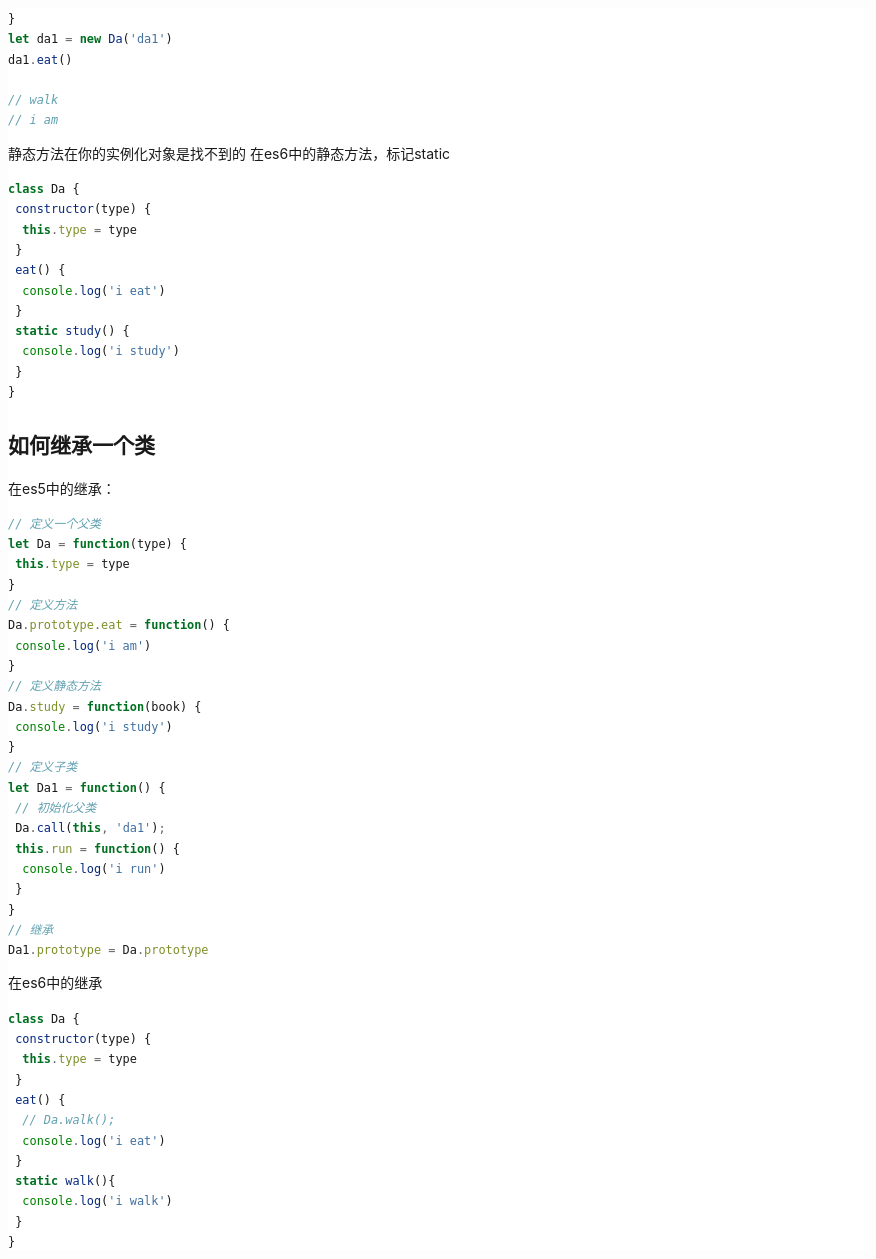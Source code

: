 ```javascript
}
let da1 = new Da('da1')
da1.eat()

// walk
// i am
```
静态方法在你的实例化对象是找不到的
在es6中的静态方法，标记static
```javascript
class Da {
 constructor(type) {
  this.type = type
 }
 eat() {
  console.log('i eat')
 }
 static study() {
  console.log('i study')
 }
}
```

## 如何继承一个类
在es5中的继承：
```javascript
// 定义一个父类
let Da = function(type) {
 this.type = type
}
// 定义方法
Da.prototype.eat = function() {
 console.log('i am')
}
// 定义静态方法
Da.study = function(book) {
 console.log('i study')
}
// 定义子类
let Da1 = function() {
 // 初始化父类
 Da.call(this, 'da1');
 this.run = function() {
  console.log('i run')
 }
}
// 继承
Da1.prototype = Da.prototype
```
在es6中的继承
```javascript
class Da {
 constructor(type) {
  this.type = type
 }
 eat() {
  // Da.walk();
  console.log('i eat')
 }
 static walk(){
  console.log('i walk')
 }
}
```